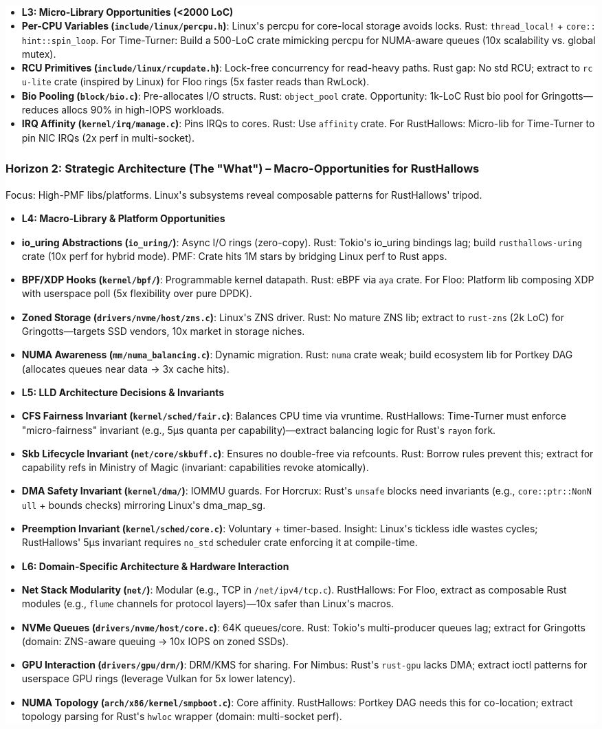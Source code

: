 -  **L3: Micro-Library Opportunities (<2000 LoC)**
  - **Per-CPU Variables (`include/linux/percpu.h`)**: Linux's percpu for core-local storage avoids locks. Rust: `thread_local!` + `core::hint::spin_loop`. For Time-Turner: Build a 500-LoC crate mimicking percpu for NUMA-aware queues (10x scalability vs. global mutex).
  - **RCU Primitives (`include/linux/rcupdate.h`)**: Lock-free concurrency for read-heavy paths. Rust gap: No std RCU; extract to `rcu-lite` crate (inspired by Linux) for Floo rings (5x faster reads than RwLock).
  - **Bio Pooling (`block/bio.c`)**: Pre-allocates I/O structs. Rust: `object_pool` crate. Opportunity: 1k-LoC Rust bio pool for Gringotts—reduces allocs 90% in high-IOPS workloads.
  - **IRQ Affinity (`kernel/irq/manage.c`)**: Pins IRQs to cores. Rust: Use `affinity` crate. For RustHallows: Micro-lib for Time-Turner to pin NIC IRQs (2x perf in multi-socket).

### Horizon 2: Strategic Architecture (The "What") – Macro-Opportunities for RustHallows

Focus: High-PMF libs/platforms. Linux's subsystems reveal composable patterns for RustHallows' tripod.

-  **L4: Macro-Library & Platform Opportunities**
  - **io_uring Abstractions (`io_uring/`)**: Async I/O rings (zero-copy). Rust: Tokio's io_uring bindings lag; build `rusthallows-uring` crate (10x perf for hybrid mode). PMF: Crate hits 1M stars by bridging Linux perf to Rust apps.
  - **BPF/XDP Hooks (`kernel/bpf/`)**: Programmable kernel datapath. Rust: eBPF via `aya` crate. For Floo: Platform lib composing XDP with userspace poll (5x flexibility over pure DPDK).
  - **Zoned Storage (`drivers/nvme/host/zns.c`)**: Linux's ZNS driver. Rust: No mature ZNS lib; extract to `rust-zns` (2k LoC) for Gringotts—targets SSD vendors, 10x market in storage niches.
  - **NUMA Awareness (`mm/numa_balancing.c`)**: Dynamic migration. Rust: `numa` crate weak; build ecosystem lib for Portkey DAG (allocates queues near data → 3x cache hits).

-  **L5: LLD Architecture Decisions & Invariants**
  - **CFS Fairness Invariant (`kernel/sched/fair.c`)**: Balances CPU time via vruntime. RustHallows: Time-Turner must enforce "micro-fairness" invariant (e.g., 5µs quanta per capability)—extract balancing logic for Rust's `rayon` fork.
  - **Skb Lifecycle Invariant (`net/core/skbuff.c`)**: Ensures no double-free via refcounts. Rust: Borrow rules prevent this; extract for capability refs in Ministry of Magic (invariant: capabilities revoke atomically).
  - **DMA Safety Invariant (`kernel/dma/`)**: IOMMU guards. For Horcrux: Rust's `unsafe` blocks need invariants (e.g., `core::ptr::NonNull` + bounds checks) mirroring Linux's dma_map_sg.
  - **Preemption Invariant (`kernel/sched/core.c`)**: Voluntary + timer-based. Insight: Linux's tickless idle wastes cycles; RustHallows' 5µs invariant requires `no_std` scheduler crate enforcing it at compile-time.

-  **L6: Domain-Specific Architecture & Hardware Interaction**
  - **Net Stack Modularity (`net/`)**: Modular (e.g., TCP in `/net/ipv4/tcp.c`). RustHallows: For Floo, extract as composable Rust modules (e.g., `flume` channels for protocol layers)—10x safer than Linux's macros.
  - **NVMe Queues (`drivers/nvme/host/core.c`)**: 64K queues/core. Rust: Tokio's multi-producer queues lag; extract for Gringotts (domain: ZNS-aware queuing → 10x IOPS on zoned SSDs).
  - **GPU Interaction (`drivers/gpu/drm/`)**: DRM/KMS for sharing. For Nimbus: Rust's `rust-gpu` lacks DMA; extract ioctl patterns for userspace GPU rings (leverage Vulkan for 5x lower latency).
  - **NUMA Topology (`arch/x86/kernel/smpboot.c`)**: Core affinity. RustHallows: Portkey DAG needs this for co-location; extract topology parsing for Rust's `hwloc` wrapper (domain: multi-socket perf).
